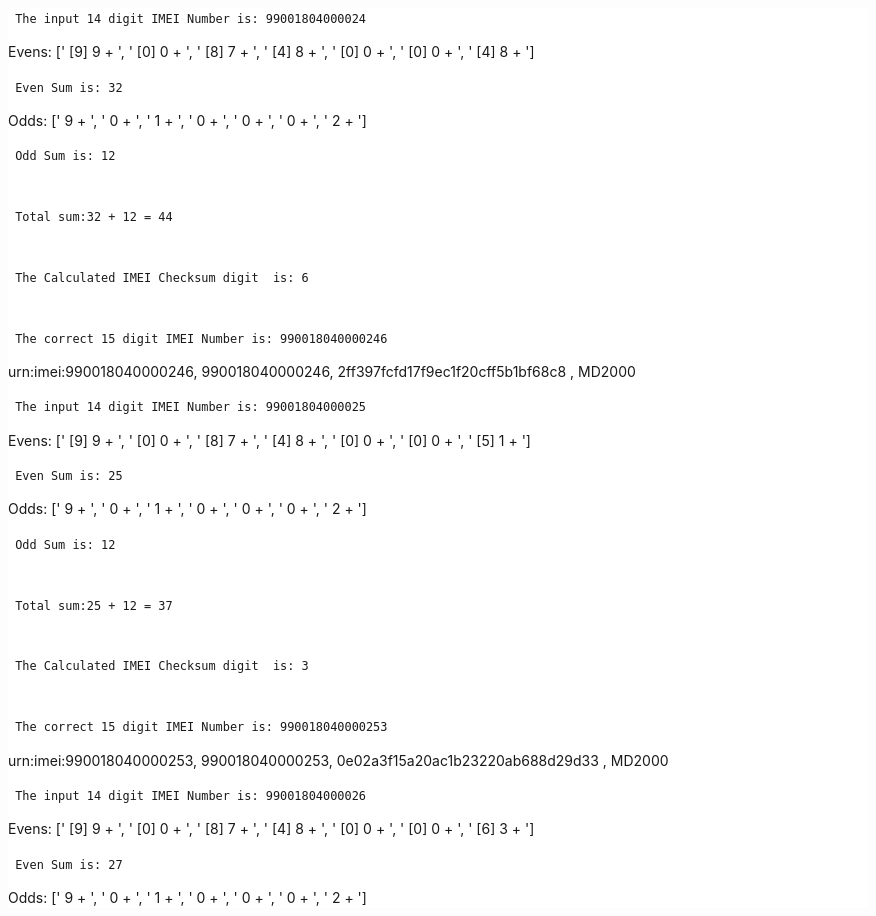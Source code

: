 
	 The input 14 digit IMEI Number is: 99001804000024
 

 Evens: 
[' [9] 9 + ', ' [0] 0 + ', ' [8] 7 + ', ' [4] 8 + ', ' [0] 0 + ', ' [0] 0 + ', ' [4] 8 + ']

	 Even Sum is: 32


 Odds: 
[' 9 + ', ' 0 + ', ' 1 + ', ' 0 + ', ' 0 + ', ' 0 + ', ' 2 + ']

	 Odd Sum is: 12


	 Total sum:32 + 12 = 44


	 The Calculated IMEI Checksum digit  is: 6
 

	 The correct 15 digit IMEI Number is: 990018040000246
 

urn:imei:990018040000246, 990018040000246, 2ff397fcfd17f9ec1f20cff5b1bf68c8
, MD2000 


	 The input 14 digit IMEI Number is: 99001804000025
 

 Evens: 
[' [9] 9 + ', ' [0] 0 + ', ' [8] 7 + ', ' [4] 8 + ', ' [0] 0 + ', ' [0] 0 + ', ' [5] 1 + ']

	 Even Sum is: 25


 Odds: 
[' 9 + ', ' 0 + ', ' 1 + ', ' 0 + ', ' 0 + ', ' 0 + ', ' 2 + ']

	 Odd Sum is: 12


	 Total sum:25 + 12 = 37


	 The Calculated IMEI Checksum digit  is: 3
 

	 The correct 15 digit IMEI Number is: 990018040000253
 

urn:imei:990018040000253, 990018040000253, 0e02a3f15a20ac1b23220ab688d29d33
, MD2000 


	 The input 14 digit IMEI Number is: 99001804000026
 

 Evens: 
[' [9] 9 + ', ' [0] 0 + ', ' [8] 7 + ', ' [4] 8 + ', ' [0] 0 + ', ' [0] 0 + ', ' [6] 3 + ']

	 Even Sum is: 27


 Odds: 
[' 9 + ', ' 0 + ', ' 1 + ', ' 0 + ', ' 0 + ', ' 0 + ', ' 2 + ']
